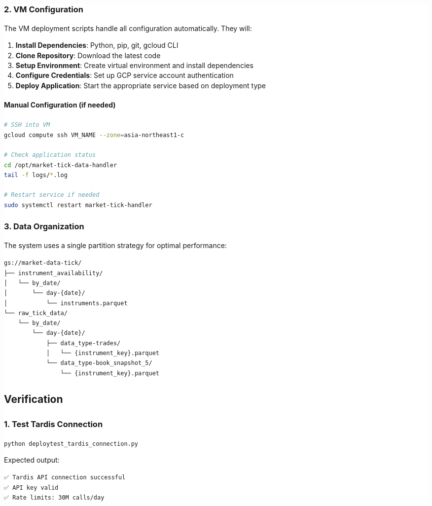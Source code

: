 ### 2. VM Configuration

The VM deployment scripts handle all configuration automatically. They will:

1. **Install Dependencies**: Python, pip, git, gcloud CLI
2. **Clone Repository**: Download the latest code
3. **Setup Environment**: Create virtual environment and install dependencies
4. **Configure Credentials**: Set up GCP service account authentication
5. **Deploy Application**: Start the appropriate service based on deployment type

#### Manual Configuration (if needed)
```bash
# SSH into VM
gcloud compute ssh VM_NAME --zone=asia-northeast1-c

# Check application status
cd /opt/market-tick-data-handler
tail -f logs/*.log

# Restart service if needed
sudo systemctl restart market-tick-handler
```

### 3. Data Organization

The system uses a single partition strategy for optimal performance:

```
gs://market-data-tick/
├── instrument_availability/
│   └── by_date/
│       └── day-{date}/
│           └── instruments.parquet
└── raw_tick_data/
    └── by_date/
        └── day-{date}/
            ├── data_type-trades/
            │   └── {instrument_key}.parquet
            └── data_type-book_snapshot_5/
                └── {instrument_key}.parquet
```

## Verification

### 1. Test Tardis Connection

```bash
python deploytest_tardis_connection.py
```

Expected output:
```
✅ Tardis API connection successful
✅ API key valid
✅ Rate limits: 30M calls/day
```
